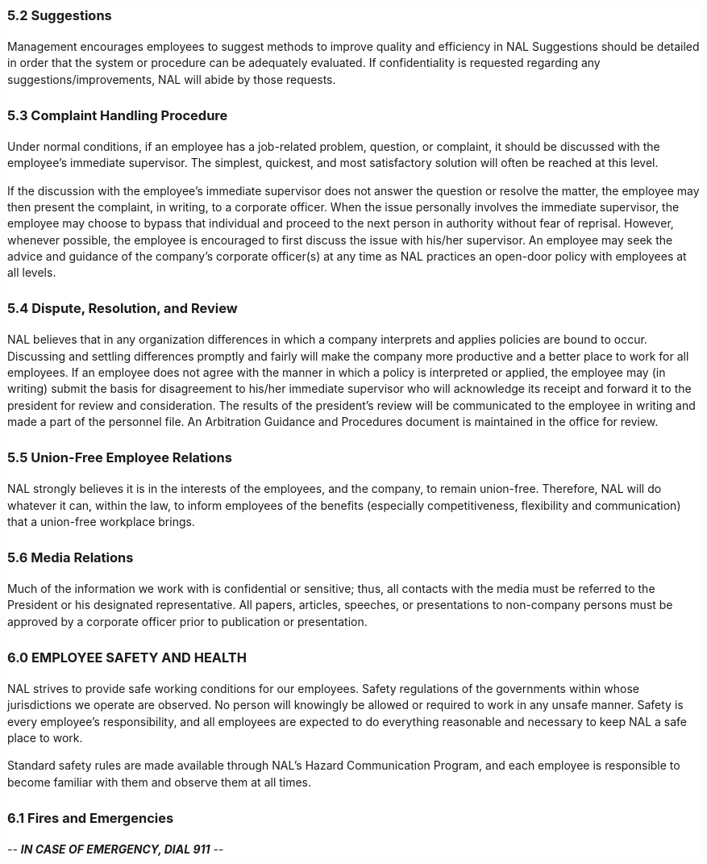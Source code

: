 ### 5.2 Suggestions  
Management encourages employees to suggest methods to improve quality and efficiency in NAL Suggestions should be detailed in order that the system or procedure can be adequately evaluated. If confidentiality is requested regarding any suggestions/improvements, NAL will abide by those requests.

### 5.3 Complaint Handling Procedure  
Under normal conditions, if an employee has a job-related problem, question, or complaint, it should be discussed with the employee’s immediate supervisor. The simplest, quickest, and most satisfactory solution will often be reached at this level.

If the discussion with the employee’s immediate supervisor does not answer the question or resolve the matter, the employee may then present the complaint, in writing, to a corporate officer. When the issue personally involves the immediate supervisor, the employee may choose to bypass that individual and proceed to the next person in authority without fear of reprisal. However, whenever possible, the employee is encouraged to first discuss the issue with his/her supervisor. An employee may seek the advice and guidance of the company’s corporate officer(s) at any time as NAL practices an open-door policy with employees at all levels.

### 5.4 Dispute, Resolution, and Review  
NAL believes that in any organization differences in which a company interprets and applies policies are bound to occur. Discussing and settling differences promptly and fairly will make the company more productive and a better place to work for all employees. If an employee does not agree with the manner in which a policy is interpreted or applied, the employee may (in writing) submit the basis for disagreement to his/her immediate supervisor who will acknowledge its receipt and forward it to the president for review and consideration. The results of the president’s review will be communicated to the employee in writing and made a part of the personnel file. An Arbitration Guidance and Procedures document is maintained in the office for review.

### 5.5 Union-Free Employee Relations  
NAL strongly believes it is in the interests of the employees, and the company, to remain union-free. Therefore, NAL will do whatever it can, within the law, to inform employees of the benefits (especially competitiveness, flexibility and communication) that a union-free workplace brings.

### 5.6 Media Relations  
Much of the information we work with is confidential or sensitive; thus, all contacts with the media must be referred to the President or his designated representative. All papers, articles, speeches, or presentations to non-company persons must be approved by a corporate officer prior to publication or presentation.
 
### 6.0 EMPLOYEE SAFETY AND HEALTH  
NAL strives to provide safe working conditions for our employees. Safety regulations of the governments within whose jurisdictions we operate are observed. No person will knowingly be allowed or required to work in any unsafe manner. Safety is every employee’s responsibility, and all employees are expected to do everything reasonable and necessary to keep NAL a safe place to work.

Standard safety rules are made available through NAL’s Hazard Communication Program, and each employee is responsible to become familiar with them and observe them at all times.

### 6.1 Fires and Emergencies  
-- ***IN CASE OF EMERGENCY, DIAL 911*** --

